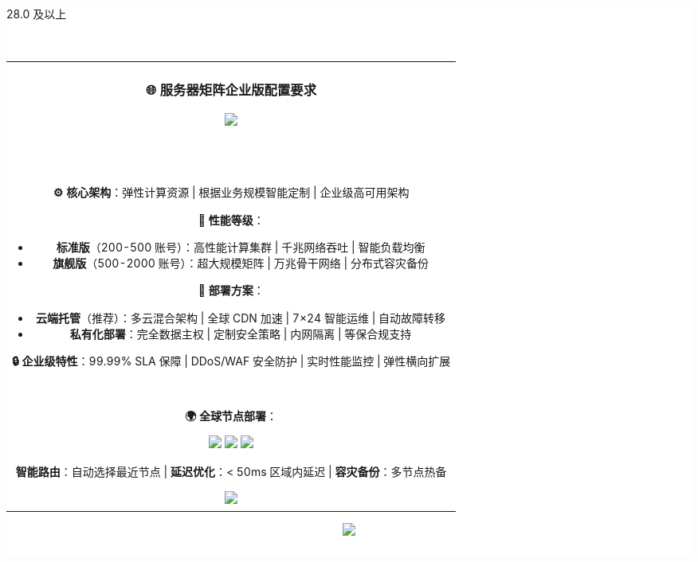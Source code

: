 28.0 及以上


</td>
</tr>
</table>

<br>

<table>
<tr>
<td align="center">

### 🌐 服务器矩阵企业版配置要求

<img src="https://img.shields.io/badge/推荐配置-企业级服务器-FF0080?style=for-the-badge&logo=server&logoColor=white" />

<br><br>

**⚙️ 核心架构**：弹性计算资源 | 根据业务规模智能定制 | 企业级高可用架构

**💎 性能等级**：
- **标准版**（200-500 账号）：高性能计算集群 | 千兆网络吞吐 | 智能负载均衡
- **旗舰版**（500-2000 账号）：超大规模矩阵 | 万兆骨干网络 | 分布式容灾备份

**🚀 部署方案**：
- **云端托管**（推荐）：多云混合架构 | 全球 CDN 加速 | 7×24 智能运维 | 自动故障转移
- **私有化部署**：完全数据主权 | 定制安全策略 | 内网隔离 | 等保合规支持

**🔒 企业级特性**：99.99% SLA 保障 | DDoS/WAF 安全防护 | 实时性能监控 | 弹性横向扩展

<br>

**🌍 全球节点部署**：

<img src="https://img.shields.io/badge/🇸🇬_新加坡-Asia_Pacific-00D9FF?style=for-the-badge&logo=googlecloud&logoColor=white" />
<img src="https://img.shields.io/badge/🇺🇸_洛杉矶-North_America-4A90E2?style=for-the-badge&logo=aws&logoColor=white" />
<img src="https://img.shields.io/badge/🇩🇪_法兰克福-Europe-00C853?style=for-the-badge&logo=microsoftazure&logoColor=white" />

**智能路由**：自动选择最近节点 | **延迟优化**：< 50ms 区域内延迟 | **容灾备份**：多节点热备

<img src="https://img.shields.io/badge/💡_提示-服务器由我们提供和维护，客户端仅需标准配置-4A90E2?style=flat-square" />

</td>
</tr>
</table>

</div>

<div align="center">
<img src="https://capsule-render.vercel.app/api?type=rect&color=gradient&customColorList=12,14,16,18,20&height=2" width="100%" />
</div>

<br>

<div align="center">
